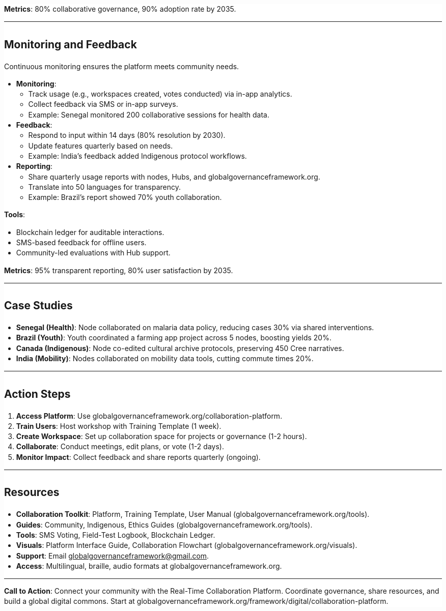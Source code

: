 **Metrics**: 80% collaborative governance, 90% adoption rate by 2035.

---

## Monitoring and Feedback
Continuous monitoring ensures the platform meets community needs.

- **Monitoring**:
  - Track usage (e.g., workspaces created, votes conducted) via in-app analytics.
  - Collect feedback via SMS or in-app surveys.
  - Example: Senegal monitored 200 collaborative sessions for health data.
- **Feedback**:
  - Respond to input within 14 days (80% resolution by 2030).
  - Update features quarterly based on needs.
  - Example: India’s feedback added Indigenous protocol workflows.
- **Reporting**:
  - Share quarterly usage reports with nodes, Hubs, and globalgovernanceframework.org.
  - Translate into 50 languages for transparency.
  - Example: Brazil’s report showed 70% youth collaboration.

**Tools**:
- Blockchain ledger for auditable interactions.
- SMS-based feedback for offline users.
- Community-led evaluations with Hub support.

**Metrics**: 95% transparent reporting, 80% user satisfaction by 2035.

---

## Case Studies
- **Senegal (Health)**: Node collaborated on malaria data policy, reducing cases 30% via shared interventions.
- **Brazil (Youth)**: Youth coordinated a farming app project across 5 nodes, boosting yields 20%.
- **Canada (Indigenous)**: Node co-edited cultural archive protocols, preserving 450 Cree narratives.
- **India (Mobility)**: Nodes collaborated on mobility data tools, cutting commute times 20%.

---

## Action Steps
1. **Access Platform**: Use globalgovernanceframework.org/collaboration-platform.
2. **Train Users**: Host workshop with Training Template (1 week).
3. **Create Workspace**: Set up collaboration space for projects or governance (1-2 hours).
4. **Collaborate**: Conduct meetings, edit plans, or vote (1-2 days).
5. **Monitor Impact**: Collect feedback and share reports quarterly (ongoing).

---

## Resources
- **Collaboration Toolkit**: Platform, Training Template, User Manual (globalgovernanceframework.org/tools).
- **Guides**: Community, Indigenous, Ethics Guides (globalgovernanceframework.org/tools).
- **Tools**: SMS Voting, Field-Test Logbook, Blockchain Ledger.
- **Visuals**: Platform Interface Guide, Collaboration Flowchart (globalgovernanceframework.org/visuals).
- **Support**: Email globalgovernanceframework@gmail.com.
- **Access**: Multilingual, braille, audio formats at globalgovernanceframework.org.

---

**Call to Action**: Connect your community with the Real-Time Collaboration Platform. Coordinate governance, share resources, and build a global digital commons. Start at globalgovernanceframework.org/framework/digital/collaboration-platform.
